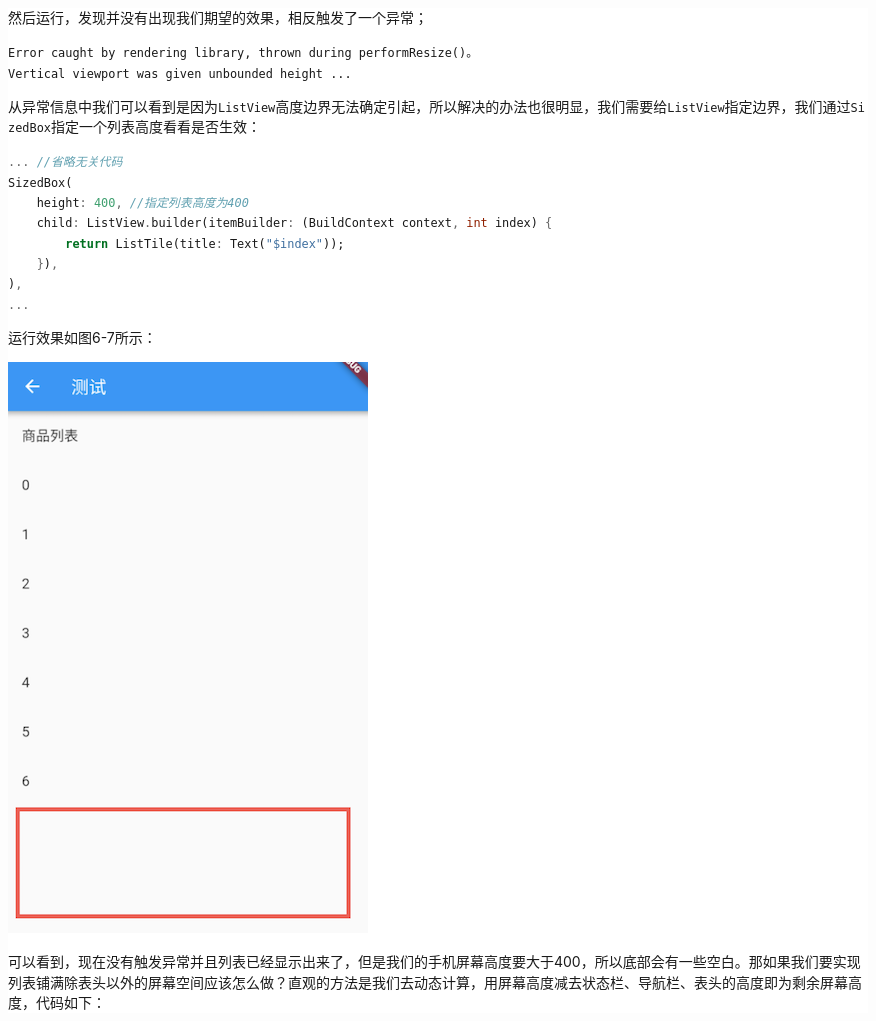 然后运行，发现并没有出现我们期望的效果，相反触发了一个异常；

```
Error caught by rendering library, thrown during performResize()。
Vertical viewport was given unbounded height ...
```

从异常信息中我们可以看到是因为`ListView`高度边界无法确定引起，所以解决的办法也很明显，我们需要给`ListView`指定边界，我们通过`SizedBox`指定一个列表高度看看是否生效：

```dart
... //省略无关代码
SizedBox(
    height: 400, //指定列表高度为400
    child: ListView.builder(itemBuilder: (BuildContext context, int index) {
        return ListTile(title: Text("$index"));
    }),
),
...
```

运行效果如图6-7所示：

![图6-7](../imgs/6-7.png)

可以看到，现在没有触发异常并且列表已经显示出来了，但是我们的手机屏幕高度要大于400，所以底部会有一些空白。那如果我们要实现列表铺满除表头以外的屏幕空间应该怎么做？直观的方法是我们去动态计算，用屏幕高度减去状态栏、导航栏、表头的高度即为剩余屏幕高度，代码如下：
